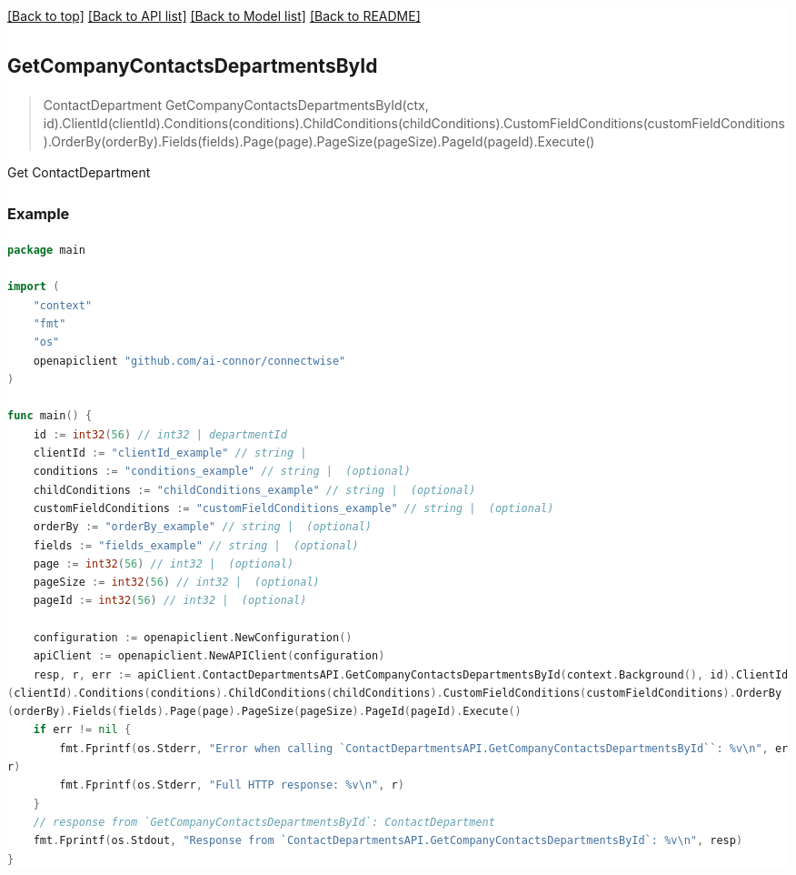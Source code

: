 [[Back to top]](#) [[Back to API list]](../README.md#documentation-for-api-endpoints)
[[Back to Model list]](../README.md#documentation-for-models)
[[Back to README]](../README.md)


## GetCompanyContactsDepartmentsById

> ContactDepartment GetCompanyContactsDepartmentsById(ctx, id).ClientId(clientId).Conditions(conditions).ChildConditions(childConditions).CustomFieldConditions(customFieldConditions).OrderBy(orderBy).Fields(fields).Page(page).PageSize(pageSize).PageId(pageId).Execute()

Get ContactDepartment

### Example

```go
package main

import (
	"context"
	"fmt"
	"os"
	openapiclient "github.com/ai-connor/connectwise"
)

func main() {
	id := int32(56) // int32 | departmentId
	clientId := "clientId_example" // string | 
	conditions := "conditions_example" // string |  (optional)
	childConditions := "childConditions_example" // string |  (optional)
	customFieldConditions := "customFieldConditions_example" // string |  (optional)
	orderBy := "orderBy_example" // string |  (optional)
	fields := "fields_example" // string |  (optional)
	page := int32(56) // int32 |  (optional)
	pageSize := int32(56) // int32 |  (optional)
	pageId := int32(56) // int32 |  (optional)

	configuration := openapiclient.NewConfiguration()
	apiClient := openapiclient.NewAPIClient(configuration)
	resp, r, err := apiClient.ContactDepartmentsAPI.GetCompanyContactsDepartmentsById(context.Background(), id).ClientId(clientId).Conditions(conditions).ChildConditions(childConditions).CustomFieldConditions(customFieldConditions).OrderBy(orderBy).Fields(fields).Page(page).PageSize(pageSize).PageId(pageId).Execute()
	if err != nil {
		fmt.Fprintf(os.Stderr, "Error when calling `ContactDepartmentsAPI.GetCompanyContactsDepartmentsById``: %v\n", err)
		fmt.Fprintf(os.Stderr, "Full HTTP response: %v\n", r)
	}
	// response from `GetCompanyContactsDepartmentsById`: ContactDepartment
	fmt.Fprintf(os.Stdout, "Response from `ContactDepartmentsAPI.GetCompanyContactsDepartmentsById`: %v\n", resp)
}
```
